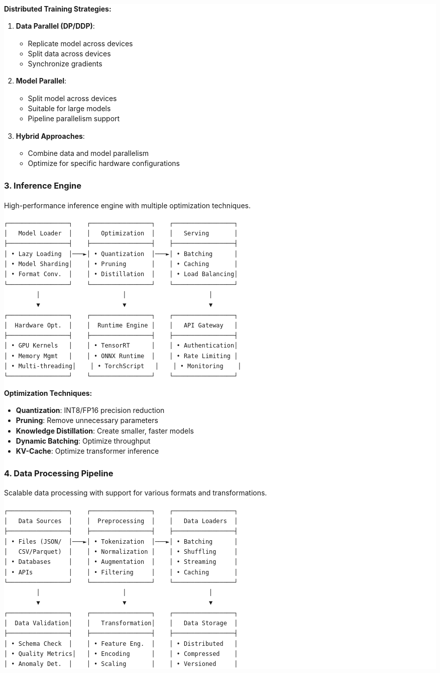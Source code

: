 **Distributed Training Strategies:**

1. **Data Parallel (DP/DDP)**:
   - Replicate model across devices
   - Split data across devices
   - Synchronize gradients

2. **Model Parallel**:
   - Split model across devices
   - Suitable for large models
   - Pipeline parallelism support

3. **Hybrid Approaches**:
   - Combine data and model parallelism
   - Optimize for specific hardware configurations

### 3. Inference Engine

High-performance inference engine with multiple optimization techniques.

```
┌─────────────────┐    ┌─────────────────┐    ┌─────────────────┐
│   Model Loader  │    │   Optimization  │    │   Serving       │
├─────────────────┤    ├─────────────────┤    ├─────────────────┤
│ • Lazy Loading  │───►│ • Quantization  │───►│ • Batching      │
│ • Model Sharding│    │ • Pruning       │    │ • Caching       │
│ • Format Conv.  │    │ • Distillation  │    │ • Load Balancing│
└─────────────────┘    └─────────────────┘    └─────────────────┘
         │                       │                       │
         ▼                       ▼                       ▼
┌─────────────────┐    ┌─────────────────┐    ┌─────────────────┐
│  Hardware Opt.  │    │  Runtime Engine │    │   API Gateway   │
├─────────────────┤    ├─────────────────┤    ├─────────────────┤
│ • GPU Kernels   │    │ • TensorRT      │    │ • Authentication│
│ • Memory Mgmt   │    │ • ONNX Runtime  │    │ • Rate Limiting │
│ • Multi-threading│    │ • TorchScript   │    │ • Monitoring    │
└─────────────────┘    └─────────────────┘    └─────────────────┘
```

**Optimization Techniques:**
- **Quantization**: INT8/FP16 precision reduction
- **Pruning**: Remove unnecessary parameters
- **Knowledge Distillation**: Create smaller, faster models
- **Dynamic Batching**: Optimize throughput
- **KV-Cache**: Optimize transformer inference

### 4. Data Processing Pipeline

Scalable data processing with support for various formats and transformations.

```
┌─────────────────┐    ┌─────────────────┐    ┌─────────────────┐
│   Data Sources  │    │  Preprocessing  │    │   Data Loaders  │
├─────────────────┤    ├─────────────────┤    ├─────────────────┤
│ • Files (JSON/  │───►│ • Tokenization  │───►│ • Batching      │
│   CSV/Parquet)  │    │ • Normalization │    │ • Shuffling     │
│ • Databases     │    │ • Augmentation  │    │ • Streaming     │
│ • APIs          │    │ • Filtering     │    │ • Caching       │
└─────────────────┘    └─────────────────┘    └─────────────────┘
         │                       │                       │
         ▼                       ▼                       ▼
┌─────────────────┐    ┌─────────────────┐    ┌─────────────────┐
│  Data Validation│    │   Transformation│    │   Data Storage  │
├─────────────────┤    ├─────────────────┤    ├─────────────────┤
│ • Schema Check  │    │ • Feature Eng.  │    │ • Distributed   │
│ • Quality Metrics│   │ • Encoding      │    │ • Compressed    │
│ • Anomaly Det.  │    │ • Scaling       │    │ • Versioned     │
```